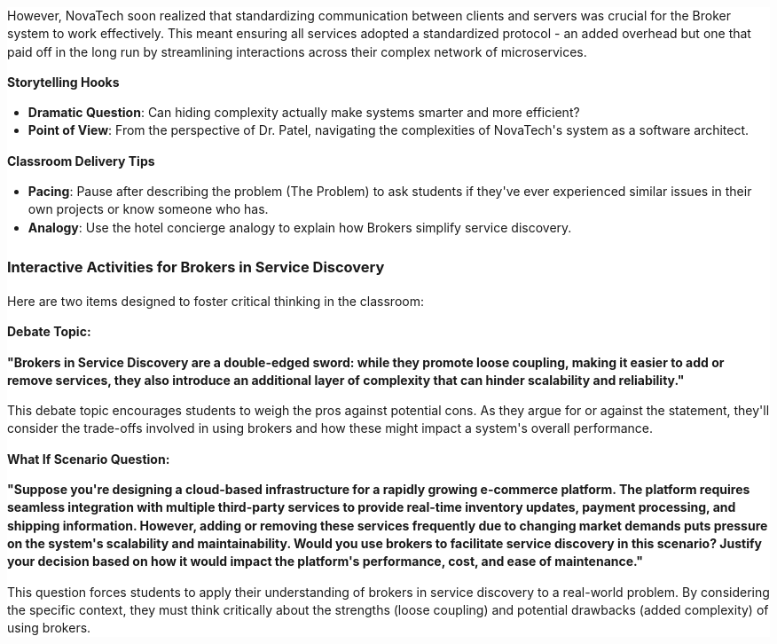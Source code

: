 However, NovaTech soon realized that standardizing communication between clients and servers was crucial for the Broker system to work effectively. This meant ensuring all services adopted a standardized protocol - an added overhead but one that paid off in the long run by streamlining interactions across their complex network of microservices.

**Storytelling Hooks**

- **Dramatic Question**: Can hiding complexity actually make systems smarter and more efficient?
- **Point of View**: From the perspective of Dr. Patel, navigating the complexities of NovaTech's system as a software architect.

**Classroom Delivery Tips**

- **Pacing**: Pause after describing the problem (The Problem) to ask students if they've ever experienced similar issues in their own projects or know someone who has.
- **Analogy**: Use the hotel concierge analogy to explain how Brokers simplify service discovery.

### Interactive Activities for Brokers in Service Discovery
Here are two items designed to foster critical thinking in the classroom:

**Debate Topic:**

**"Brokers in Service Discovery are a double-edged sword: while they promote loose coupling, making it easier to add or remove services, they also introduce an additional layer of complexity that can hinder scalability and reliability."**

This debate topic encourages students to weigh the pros against potential cons. As they argue for or against the statement, they'll consider the trade-offs involved in using brokers and how these might impact a system's overall performance.

**What If Scenario Question:**

**"Suppose you're designing a cloud-based infrastructure for a rapidly growing e-commerce platform. The platform requires seamless integration with multiple third-party services to provide real-time inventory updates, payment processing, and shipping information. However, adding or removing these services frequently due to changing market demands puts pressure on the system's scalability and maintainability. Would you use brokers to facilitate service discovery in this scenario? Justify your decision based on how it would impact the platform's performance, cost, and ease of maintenance."**

This question forces students to apply their understanding of brokers in service discovery to a real-world problem. By considering the specific context, they must think critically about the strengths (loose coupling) and potential drawbacks (added complexity) of using brokers.